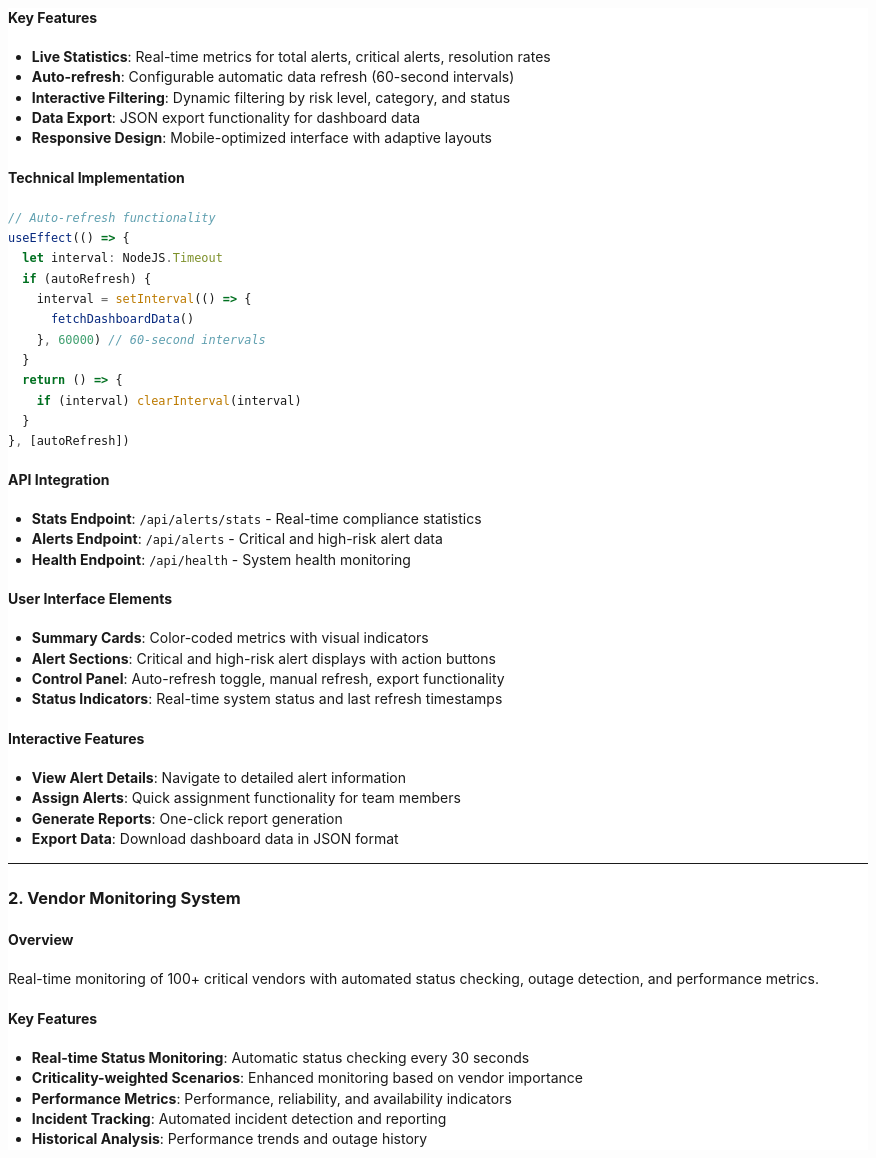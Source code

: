 #### Key Features
- **Live Statistics**: Real-time metrics for total alerts, critical alerts, resolution rates
- **Auto-refresh**: Configurable automatic data refresh (60-second intervals)
- **Interactive Filtering**: Dynamic filtering by risk level, category, and status
- **Data Export**: JSON export functionality for dashboard data
- **Responsive Design**: Mobile-optimized interface with adaptive layouts

#### Technical Implementation
```typescript
// Auto-refresh functionality
useEffect(() => {
  let interval: NodeJS.Timeout
  if (autoRefresh) {
    interval = setInterval(() => {
      fetchDashboardData()
    }, 60000) // 60-second intervals
  }
  return () => {
    if (interval) clearInterval(interval)
  }
}, [autoRefresh])
```

#### API Integration
- **Stats Endpoint**: `/api/alerts/stats` - Real-time compliance statistics
- **Alerts Endpoint**: `/api/alerts` - Critical and high-risk alert data
- **Health Endpoint**: `/api/health` - System health monitoring

#### User Interface Elements
- **Summary Cards**: Color-coded metrics with visual indicators
- **Alert Sections**: Critical and high-risk alert displays with action buttons
- **Control Panel**: Auto-refresh toggle, manual refresh, export functionality
- **Status Indicators**: Real-time system status and last refresh timestamps

#### Interactive Features
- **View Alert Details**: Navigate to detailed alert information
- **Assign Alerts**: Quick assignment functionality for team members
- **Generate Reports**: One-click report generation
- **Export Data**: Download dashboard data in JSON format

---

### 2. Vendor Monitoring System

#### Overview
Real-time monitoring of 100+ critical vendors with automated status checking, outage detection, and performance metrics.

#### Key Features
- **Real-time Status Monitoring**: Automatic status checking every 30 seconds
- **Criticality-weighted Scenarios**: Enhanced monitoring based on vendor importance
- **Performance Metrics**: Performance, reliability, and availability indicators
- **Incident Tracking**: Automated incident detection and reporting
- **Historical Analysis**: Performance trends and outage history
